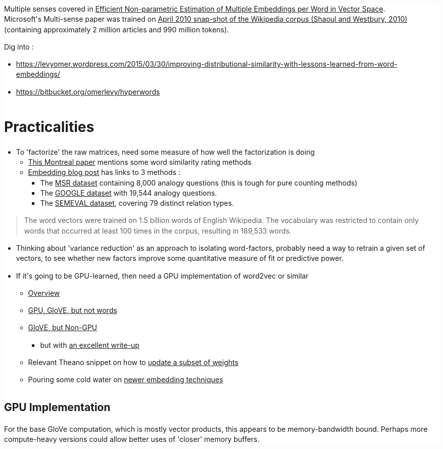 Multiple senses covered in [Efficient Non-parametric Estimation of Multiple Embeddings per Word in Vector Space](http://arxiv.org/abs/1504.06654).  
Microsoft's Multi-sense paper was trained on [April 2010 snap-shot of the Wikipedia corpus (Shaoul and Westbury, 2010)](http://www.psych.ualberta.ca/~westburylab/downloads/westburylab.wikicorp.download.html)
(containing approximately 2 million articles and 990 million tokens).


Dig into :

*   https://levyomer.wordpress.com/2015/03/30/improving-distributional-similarity-with-lessons-learned-from-word-embeddings/

*   https://bitbucket.org/omerlevy/hyperwords


Practicalities
===========================

*  To 'factorize' the raw matrices, need some measure of how well the factorization is doing
   +  [This Montreal paper](http://arxiv.org/pdf/1412.6448v4.pdf) mentions some word similarity rating methods
   +  [Embedding blog post](http://www.marekrei.com/blog/linguistic-regularities-word-representations/) has links to 3 methods : 
      - The [MSR dataset](http://research.microsoft.com/en-us/projects/rnn/) containing 8,000 analogy questions (this is tough for pure counting methods)
      - The [GOOGLE dataset](https://code.google.com/p/word2vec/source/browse/trunk/questions-words.txt) with 19,544 analogy questions.
      - The [SEMEVAL dataset](https://sites.google.com/site/semeval2012task2/download), covering 79 distinct relation types.

>  The word vectors were trained on 1.5 billion words of English Wikipedia. 
>  The vocabulary was restricted to contain only words that occurred at least 100 times in the corpus, resulting in 189,533 words.    
   


*  Thinking about 'variance reduction' as an approach to isolating word-factors, probably need a way to retrain a given set of vectors, to see whether new factors improve some quantitative measure of fit or predictive power.

*  If it's going to be GPU-learned, then need a GPU implementation of word2vec or similar
   +  [Overview](http://files.meetup.com/12426342/5_An_overview_of_word2vec.pdf)
   +  [GPU, GloVE, but not words](https://github.com/allentran/graph2vec)
   +  [GloVE, but Non-GPU](https://github.com/hans/glove.py/blob/master/glove.py)
      - but with [an excellent write-up](http://www.foldl.me/2014/glove-python/)

   +  Relevant Theano snippet on how to [update a subset of weights](http://deeplearning.net/software/theano/tutorial/faq_tutorial.html)
   
   +  Pouring some cold water on [newer embedding techniques](https://levyomer.wordpress.com/2015/03/30/improving-distributional-similarity-with-lessons-learned-from-word-embeddings/)


GPU Implementation
---------------------
For the base GloVe computation, which is mostly vector products, this appears to be memory-bandwidth bound.
Perhaps more compute-heavy versions could allow better uses of 'closer' memory buffers.
